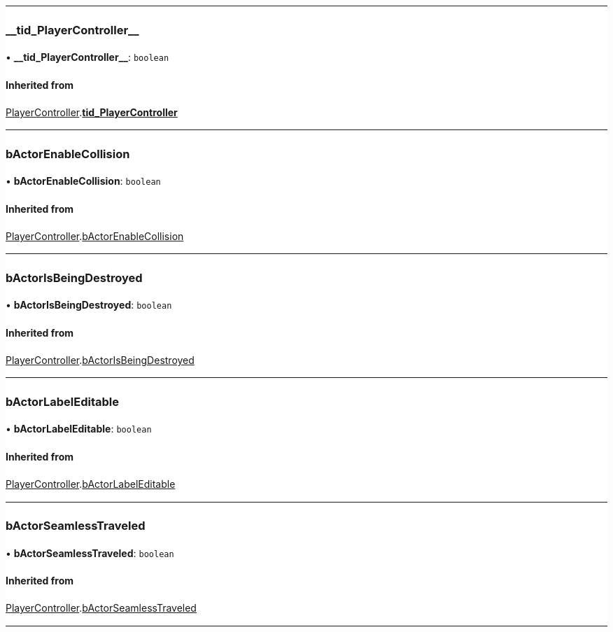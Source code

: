 ___

### \_\_tid\_PlayerController\_\_

• **\_\_tid\_PlayerController\_\_**: `boolean`

#### Inherited from

[PlayerController](ue_ue.PlayerController.md).[__tid_PlayerController__](ue_ue.PlayerController.md#__tid_playercontroller__)

___

### bActorEnableCollision

• **bActorEnableCollision**: `boolean`

#### Inherited from

[PlayerController](ue_ue.PlayerController.md).[bActorEnableCollision](ue_ue.PlayerController.md#bactorenablecollision)

___

### bActorIsBeingDestroyed

• **bActorIsBeingDestroyed**: `boolean`

#### Inherited from

[PlayerController](ue_ue.PlayerController.md).[bActorIsBeingDestroyed](ue_ue.PlayerController.md#bactorisbeingdestroyed)

___

### bActorLabelEditable

• **bActorLabelEditable**: `boolean`

#### Inherited from

[PlayerController](ue_ue.PlayerController.md).[bActorLabelEditable](ue_ue.PlayerController.md#bactorlabeleditable)

___

### bActorSeamlessTraveled

• **bActorSeamlessTraveled**: `boolean`

#### Inherited from

[PlayerController](ue_ue.PlayerController.md).[bActorSeamlessTraveled](ue_ue.PlayerController.md#bactorseamlesstraveled)

___

